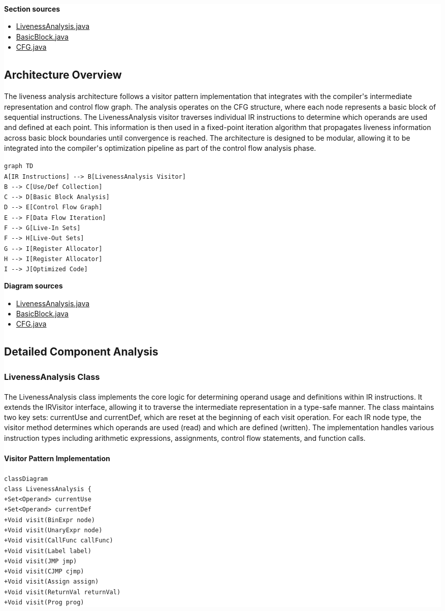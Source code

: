 **Section sources**
- [LivenessAnalysis.java](file://ep20/src/main/java/org/teachfx/antlr4/ep20/pass/cfg/LivenessAnalysis.java#L1-L147)
- [BasicBlock.java](file://ep20/src/main/java/org/teachfx/antlr4/ep20/pass/cfg/BasicBlock.java#L1-L130)
- [CFG.java](file://ep20/src/main/java/org/teachfx/antlr4/ep20/pass/cfg/CFG.java#L1-L158)

## Architecture Overview
The liveness analysis architecture follows a visitor pattern implementation that integrates with the compiler's intermediate representation and control flow graph. The analysis operates on the CFG structure, where each node represents a basic block of sequential instructions. The LivenessAnalysis visitor traverses individual IR instructions to determine which operands are used and defined at each point. This information is then used in a fixed-point iteration algorithm that propagates liveness information across basic block boundaries until convergence is reached. The architecture is designed to be modular, allowing it to be integrated into the compiler's optimization pipeline as part of the control flow analysis phase.

```mermaid
graph TD
A[IR Instructions] --> B[LivenessAnalysis Visitor]
B --> C[Use/Def Collection]
C --> D[Basic Block Analysis]
D --> E[Control Flow Graph]
E --> F[Data Flow Iteration]
F --> G[Live-In Sets]
F --> H[Live-Out Sets]
G --> I[Register Allocator]
H --> I[Register Allocator]
I --> J[Optimized Code]
```

**Diagram sources**
- [LivenessAnalysis.java](file://ep20/src/main/java/org/teachfx/antlr4/ep20/pass/cfg/LivenessAnalysis.java#L1-L147)
- [BasicBlock.java](file://ep20/src/main/java/org/teachfx/antlr4/ep20/pass/cfg/BasicBlock.java#L1-L130)
- [CFG.java](file://ep20/src/main/java/org/teachfx/antlr4/ep20/pass/cfg/CFG.java#L1-L158)

## Detailed Component Analysis

### LivenessAnalysis Class
The LivenessAnalysis class implements the core logic for determining operand usage and definitions within IR instructions. It extends the IRVisitor interface, allowing it to traverse the intermediate representation in a type-safe manner. The class maintains two key sets: currentUse and currentDef, which are reset at the beginning of each visit operation. For each IR node type, the visitor method determines which operands are used (read) and which are defined (written). The implementation handles various instruction types including arithmetic expressions, assignments, control flow statements, and function calls.

#### Visitor Pattern Implementation
```mermaid
classDiagram
class LivenessAnalysis {
+Set<Operand> currentUse
+Set<Operand> currentDef
+Void visit(BinExpr node)
+Void visit(UnaryExpr node)
+Void visit(CallFunc callFunc)
+Void visit(Label label)
+Void visit(JMP jmp)
+Void visit(CJMP cjmp)
+Void visit(Assign assign)
+Void visit(ReturnVal returnVal)
+Void visit(Prog prog)
```